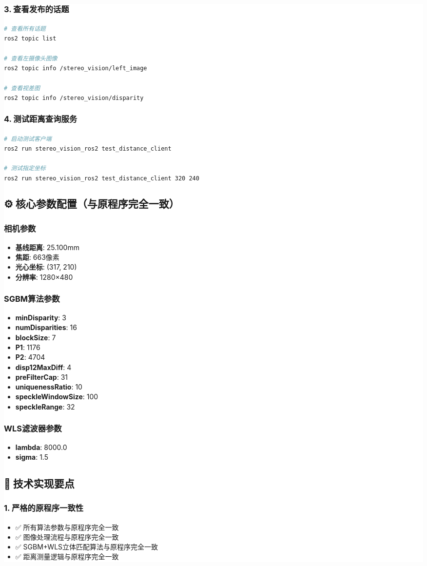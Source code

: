 ### 3. 查看发布的话题

```bash
# 查看所有话题
ros2 topic list

# 查看左摄像头图像
ros2 topic info /stereo_vision/left_image

# 查看视差图
ros2 topic info /stereo_vision/disparity
```

### 4. 测试距离查询服务

```bash
# 启动测试客户端
ros2 run stereo_vision_ros2 test_distance_client

# 测试指定坐标
ros2 run stereo_vision_ros2 test_distance_client 320 240
```

## ⚙️ 核心参数配置（与原程序完全一致）

### 相机参数
- **基线距离**: 25.100mm
- **焦距**: 663像素  
- **光心坐标**: (317, 210)
- **分辨率**: 1280×480

### SGBM算法参数
- **minDisparity**: 3
- **numDisparities**: 16
- **blockSize**: 7
- **P1**: 1176
- **P2**: 4704
- **disp12MaxDiff**: 4
- **preFilterCap**: 31
- **uniquenessRatio**: 10
- **speckleWindowSize**: 100
- **speckleRange**: 32

### WLS滤波器参数
- **lambda**: 8000.0
- **sigma**: 1.5

## 🔧 技术实现要点

### 1. 严格的原程序一致性
- ✅ 所有算法参数与原程序完全一致
- ✅ 图像处理流程与原程序完全一致
- ✅ SGBM+WLS立体匹配算法与原程序完全一致
- ✅ 距离测量逻辑与原程序完全一致

